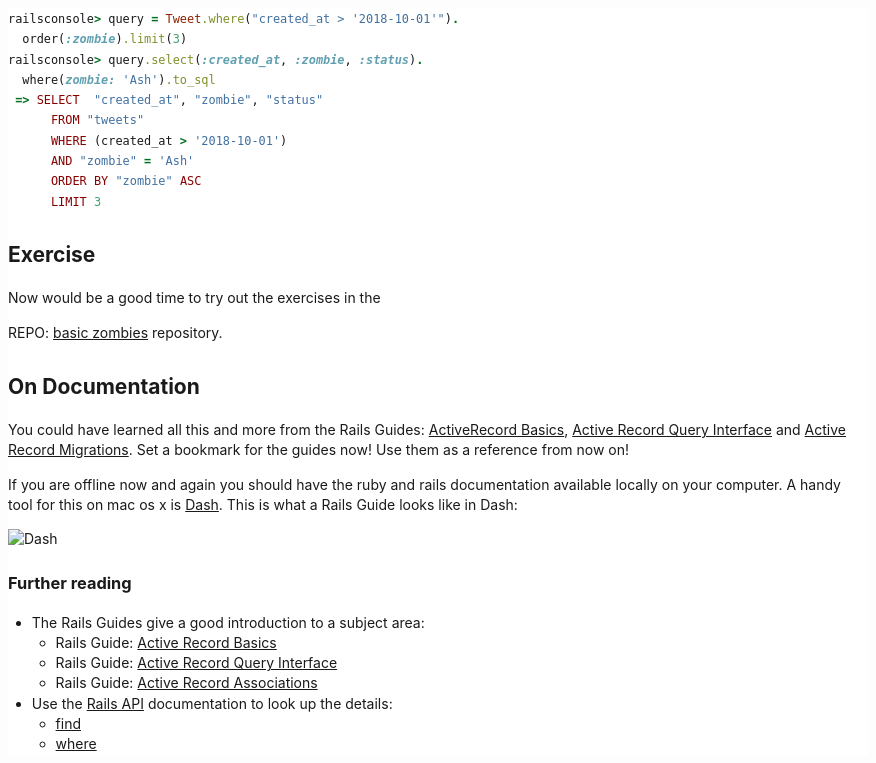 ```ruby
railsconsole> query = Tweet.where("created_at > '2018-10-01'").
  order(:zombie).limit(3)
railsconsole> query.select(:created_at, :zombie, :status).
  where(zombie: 'Ash').to_sql
 => SELECT  "created_at", "zombie", "status" 
      FROM "tweets" 
      WHERE (created_at > '2018-10-01') 
      AND "zombie" = 'Ash' 
      ORDER BY "zombie" ASC 
      LIMIT 3
```


Exercise
---------

Now would be a good time to try out the exercises in the

REPO: [basic zombies](https://github.com/backend-development/basic-zombies) repository.



On Documentation
---------

You could have learned all this and more from 
the Rails Guides: [ActiveRecord Basics](https://guides.rubyonrails.org/active_record_basics.html), [Active Record Query Interface](https://guides.rubyonrails.org/active_record_querying.html) and [Active Record Migrations](https://guides.rubyonrails.org/active_record_migrations.html). 
Set a bookmark for the guides now!  Use them as a reference from now on!

If you are offline now and again you should have the ruby and rails documentation available
locally on your computer.  A handy tool for this on mac os x is
[Dash](https://kapeli.com/dash).  This is what a Rails Guide looks like in Dash:

![Dash](images/dash-rails-guide.png)



### Further reading

* The Rails Guides give a good introduction to a subject area:
  * Rails Guide: [Active Record Basics](https://guides.rubyonrails.org/active_record_basics.html)
  * Rails Guide: [Active Record Query Interface](https://guides.rubyonrails.org/active_record_querying.html)
  * Rails Guide: [Active Record Associations](https://guides.rubyonrails.org/association_basics.html)
* Use the [Rails API](https://api.rubyonrails.org/) documentation to look up the details:
  * [find](https://api.rubyonrails.org/classes/ActiveRecord/FinderMethods.html#method-i-find)
  * [where](https://api.rubyonrails.org/classes/ActiveRecord/QueryMethods.html#method-i-where)

